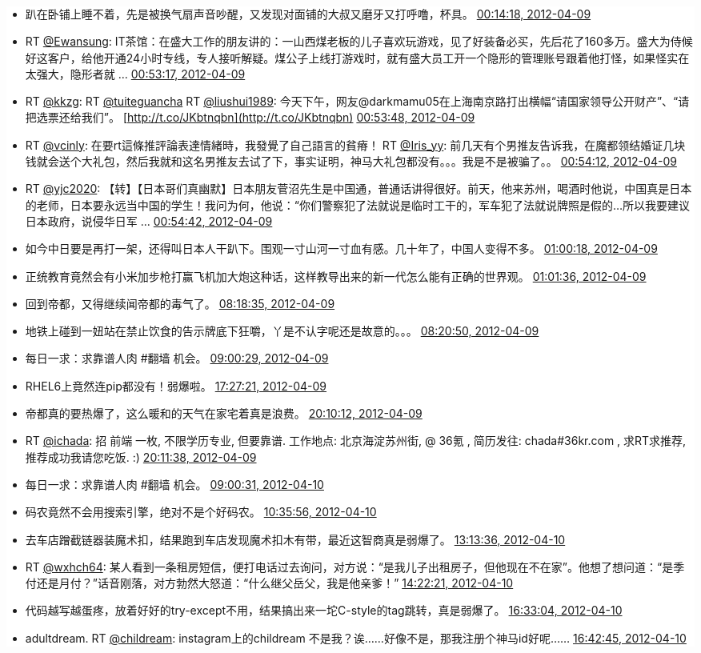   * 趴在卧铺上睡不着，先是被换气扇声音吵醒，又发现对面铺的大叔又磨牙又打呼噜，杯具。 [00:14:18, 2012-04-09](http://twitter.com/gfrog/statuses/189023373198761984)

  * RT [@Ewansung](http://twitter.com/Ewansung): IT茶馆：在盛大工作的朋友讲的：一山西煤老板的儿子喜欢玩游戏，见了好装备必买，先后花了160多万。盛大为侍候好这客户，给他开通24小时专线，专人接听解疑。煤公子上线打游戏时，就有盛大员工开一个隐形的管理账号跟着他打怪，如果怪实在太强大，隐形者就 ... [00:53:17, 2012-04-09](http://twitter.com/gfrog/statuses/189033184862801922)

  * RT [@kkzg](http://twitter.com/kkzg): RT [@tuiteguancha](http://twitter.com/tuiteguancha) RT [@liushui1989](http://twitter.com/liushui1989): 今天下午，网友@darkmamu05在上海南京路打出横幅“请国家领导公开财产”、“请把选票还给我们”。 [http://t.co/JKbtnqbn](http://t.co/JKbtnqbn) [00:53:48, 2012-04-09](http://twitter.com/gfrog/statuses/189033313716027392)

  * RT [@vcinly](http://twitter.com/vcinly): 在要rt這條推評論表達情緒時，我發覺了自己語言的貧瘠！ RT [@Iris_yy](http://twitter.com/Iris_yy): 前几天有个男推友告诉我，在魔都领结婚证几块钱就会送个大礼包，然后我就和这名男推友去试了下，事实证明，神马大礼包都没有。。。我是不是被骗了。。 [00:54:12, 2012-04-09](http://twitter.com/gfrog/statuses/189033414979104768)

  * RT [@yjc2020](http://twitter.com/yjc2020): 【转】【日本哥们真幽默】日本朋友菅沼先生是中国通，普通话讲得很好。前天，他来苏州，喝酒时他说，中国真是日本的老师，日本要永远当中国的学生！我问为何，他说：“你们警察犯了法就说是临时工干的，军车犯了法就说牌照是假的…所以我要建议日本政府，说侵华日军 ... [00:54:42, 2012-04-09](http://twitter.com/gfrog/statuses/189033537788329985)

  * 如今中日要是再打一架，还得叫日本人干趴下。围观一寸山河一寸血有感。几十年了，中国人变得不多。 [01:00:18, 2012-04-09](http://twitter.com/gfrog/statuses/189034946881531907)

  * 正统教育竟然会有小米加步枪打赢飞机加大炮这种话，这样教导出来的新一代怎么能有正确的世界观。 [01:01:36, 2012-04-09](http://twitter.com/gfrog/statuses/189035277770166272)

  * 回到帝都，又得继续闻帝都的毒气了。 [08:18:35, 2012-04-09](http://twitter.com/gfrog/statuses/189145245861167104)

  * 地铁上碰到一妞站在禁止饮食的告示牌底下狂嚼，丫是不认字呢还是故意的。。。 [08:20:50, 2012-04-09](http://twitter.com/gfrog/statuses/189145814323560450)

  * 每日一求：求靠谱人肉 #翻墙 机会。 [09:00:29, 2012-04-09](http://twitter.com/gfrog/statuses/189155792027529216)

  * RHEL6上竟然连pip都没有！弱爆啦。 [17:27:21, 2012-04-09](http://twitter.com/gfrog/statuses/189283347019726848)

  * 帝都真的要热爆了，这么暖和的天气在家宅着真是浪费。 [20:10:12, 2012-04-09](http://twitter.com/gfrog/statuses/189324330935648256)

  * RT [@ichada](http://twitter.com/ichada): 招 前端 一枚, 不限学历专业, 但要靠谱. 工作地点: 北京海淀苏州街, @ 36氪 , 简历发往: chada#36kr.com , 求RT求推荐, 推荐成功我请您吃饭. :) [20:11:38, 2012-04-09](http://twitter.com/gfrog/statuses/189324690005835776)



  * 每日一求：求靠谱人肉 #翻墙 机会。 [09:00:31, 2012-04-10](http://twitter.com/gfrog/statuses/189518185463169024)

  * 码农竟然不会用搜索引擎，绝对不是个好码农。 [10:35:56, 2012-04-10](http://twitter.com/gfrog/statuses/189542197677408258)

  * 去车店蹭截链器装魔术扣，结果跑到车店发现魔术扣木有带，最近这智商真是弱爆了。 [13:13:36, 2012-04-10](http://twitter.com/gfrog/statuses/189581875822592001)

  * RT [@wxhch64](http://twitter.com/wxhch64): 某人看到一条租房短信，便打电话过去询问，对方说：“是我儿子出租房子，但他现在不在家”。他想了想问道：“是季付还是月付？”话音刚落，对方勃然大怒道：“什么继父岳父，我是他亲爹！” [14:22:21, 2012-04-10](http://twitter.com/gfrog/statuses/189599180388438016)

  * 代码越写越蛋疼，放着好好的try-except不用，结果搞出来一坨C-style的tag跳转，真是弱爆了。 [16:33:04, 2012-04-10](http://twitter.com/gfrog/statuses/189632075559747584)

  * adultdream. RT [@childream](http://twitter.com/childream): instagram上的childream 不是我？诶……好像不是，那我注册个神马id好呢…… [16:42:45, 2012-04-10](http://twitter.com/gfrog/statuses/189634510688751616)
